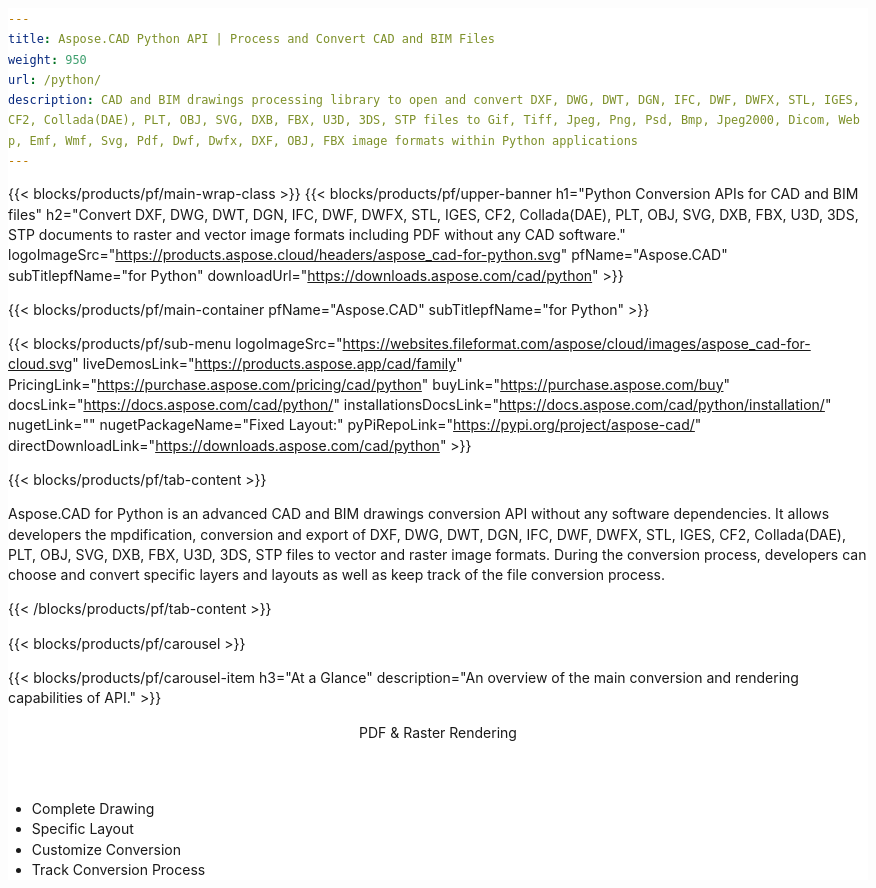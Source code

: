 ```yaml
---
title: Aspose.CAD Python API | Process and Convert CAD and BIM Files 
weight: 950
url: /python/ 
description: CAD and BIM drawings processing library to open and convert DXF, DWG, DWT, DGN, IFC, DWF, DWFX, STL, IGES, CF2, Collada(DAE), PLT, OBJ, SVG, DXB, FBX, U3D, 3DS, STP files to Gif, Tiff, Jpeg, Png, Psd, Bmp, Jpeg2000, Dicom, Webp, Emf, Wmf, Svg, Pdf, Dwf, Dwfx, DXF, OBJ, FBX image formats within Python applications
---
```


{{< blocks/products/pf/main-wrap-class >}}
{{< blocks/products/pf/upper-banner h1="Python Conversion APIs for CAD and BIM files" h2="Convert DXF, DWG, DWT, DGN, IFC, DWF, DWFX, STL, IGES, CF2, Collada(DAE), PLT, OBJ, SVG, DXB, FBX, U3D, 3DS, STP documents to raster and vector image formats including PDF without any CAD software." logoImageSrc="https://products.aspose.cloud/headers/aspose_cad-for-python.svg" pfName="Aspose.CAD" subTitlepfName="for Python" downloadUrl="https://downloads.aspose.com/cad/python" >}}

{{< blocks/products/pf/main-container pfName="Aspose.CAD" subTitlepfName="for Python" >}}

{{< blocks/products/pf/sub-menu logoImageSrc="https://websites.fileformat.com/aspose/cloud/images/aspose_cad-for-cloud.svg" liveDemosLink="https://products.aspose.app/cad/family" PricingLink="https://purchase.aspose.com/pricing/cad/python" buyLink="https://purchase.aspose.com/buy" docsLink="https://docs.aspose.com/cad/python/" installationsDocsLink="https://docs.aspose.com/cad/python/installation/" nugetLink="" nugetPackageName="Fixed Layout:" pyPiRepoLink="https://pypi.org/project/aspose-cad/" directDownloadLink="https://downloads.aspose.com/cad/python" >}}

{{< blocks/products/pf/tab-content >}}
<p>
 Aspose.CAD for Python is an advanced CAD and BIM drawings conversion API without any software dependencies. It allows developers the mpdification, conversion and export of DXF, DWG, DWT, DGN, IFC, DWF, DWFX, STL, IGES, CF2, Collada(DAE), PLT, OBJ, SVG, DXB, FBX, U3D, 3DS, STP files to vector and raster image formats. During the conversion process, developers can choose and convert specific layers and layouts as well as keep track of the file conversion process.
</p>

{{< /blocks/products/pf/tab-content >}}


{{< blocks/products/pf/carousel >}}

{{< blocks/products/pf/carousel-item h3="At a Glance" description="An overview of the main conversion and rendering capabilities of API." >}}
<div class="diagram1 d1-python">
 <div class="d1-row">
  <div class="d1-col d1-left">
  </div>
  
  <div class="d1-col d1-right">
   <header>
    <i class="fa fa-copy">
    </i>
    PDF &amp; Raster Rendering
   </header>
   <ul>
    <li>
     Complete Drawing
    </li>
    <li>
     Specific Layout
    </li>
    <li>
     Customize Conversion
    </li>
    <li>
     Track Conversion Process
